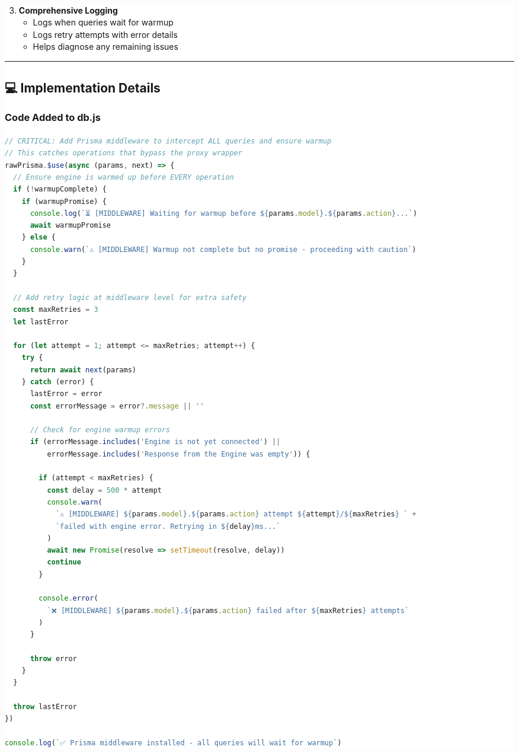3. **Comprehensive Logging**
   - Logs when queries wait for warmup
   - Logs retry attempts with error details
   - Helps diagnose any remaining issues

---

## 💻 Implementation Details

### Code Added to db.js

```javascript
// CRITICAL: Add Prisma middleware to intercept ALL queries and ensure warmup
// This catches operations that bypass the proxy wrapper
rawPrisma.$use(async (params, next) => {
  // Ensure engine is warmed up before EVERY operation
  if (!warmupComplete) {
    if (warmupPromise) {
      console.log(`⏳ [MIDDLEWARE] Waiting for warmup before ${params.model}.${params.action}...`)
      await warmupPromise
    } else {
      console.warn(`⚠️ [MIDDLEWARE] Warmup not complete but no promise - proceeding with caution`)
    }
  }
  
  // Add retry logic at middleware level for extra safety
  const maxRetries = 3
  let lastError
  
  for (let attempt = 1; attempt <= maxRetries; attempt++) {
    try {
      return await next(params)
    } catch (error) {
      lastError = error
      const errorMessage = error?.message || ''
      
      // Check for engine warmup errors
      if (errorMessage.includes('Engine is not yet connected') || 
          errorMessage.includes('Response from the Engine was empty')) {
        
        if (attempt < maxRetries) {
          const delay = 500 * attempt
          console.warn(
            `⚠️ [MIDDLEWARE] ${params.model}.${params.action} attempt ${attempt}/${maxRetries} ` +
            `failed with engine error. Retrying in ${delay}ms...`
          )
          await new Promise(resolve => setTimeout(resolve, delay))
          continue
        }
        
        console.error(
          `❌ [MIDDLEWARE] ${params.model}.${params.action} failed after ${maxRetries} attempts`
        )
      }
      
      throw error
    }
  }
  
  throw lastError
})

console.log(`✅ Prisma middleware installed - all queries will wait for warmup`)
```